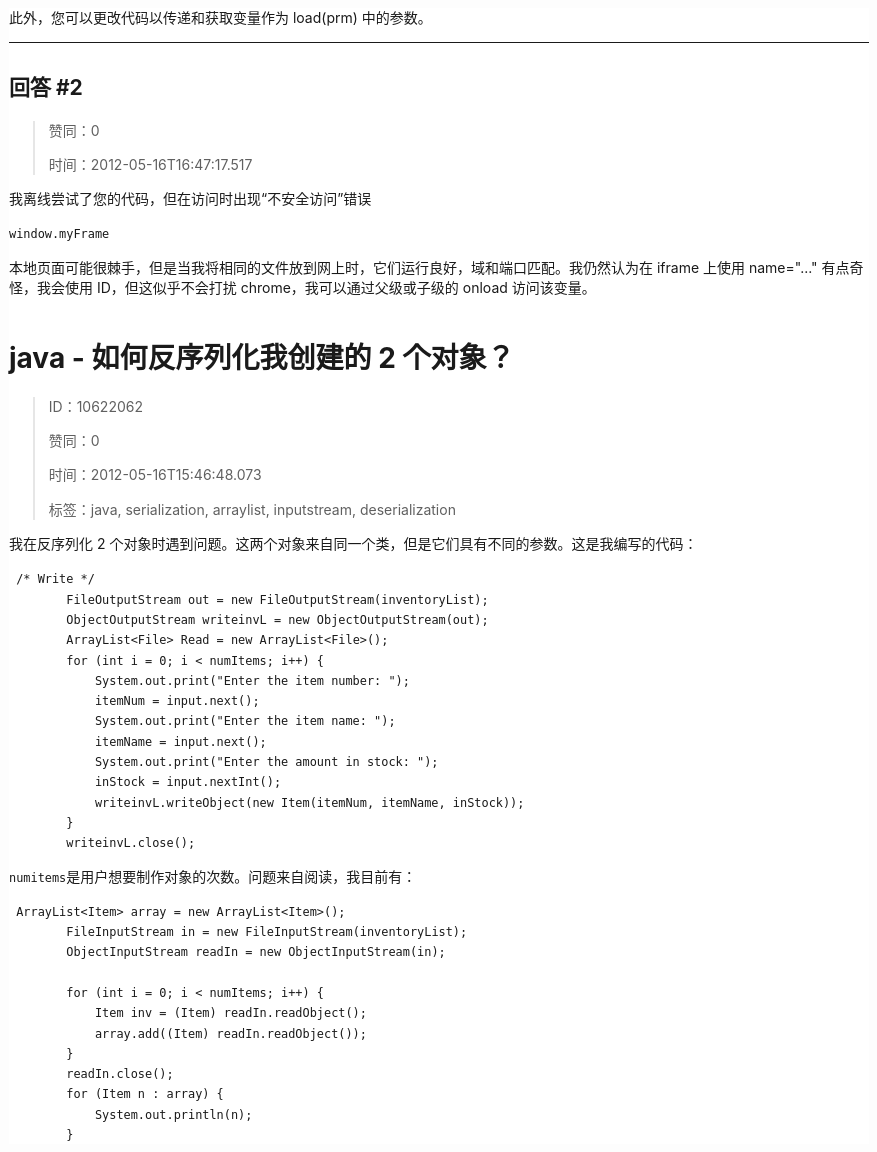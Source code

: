 此外，您可以更改代码以传递和获取变量作为 load(prm) 中的参数。

* * *

## 回答 #2

> 赞同：0
> 
> 时间：2012-05-16T16:47:17.517

我离线尝试了您的代码，但在访问时出现“不安全访问”错误

```
window.myFrame 
```

本地页面可能很棘手，但是当我将相同的文件放到网上时，它们运行良好，域和端口匹配。我仍然认为在 iframe 上使用 name="..." 有点奇怪，我会使用 ID，但这似乎不会打扰 chrome，我可以通过父级或子级的 onload 访问该变量。

# java - 如何反序列化我创建的 2 个对象？

> ID：10622062
> 
> 赞同：0
> 
> 时间：2012-05-16T15:46:48.073
> 
> 标签：java, serialization, arraylist, inputstream, deserialization

我在反序列化 2 个对象时遇到问题。这两个对象来自同一个类，但是它们具有不同的参数。这是我编写的代码：

```
 /* Write */
        FileOutputStream out = new FileOutputStream(inventoryList);
        ObjectOutputStream writeinvL = new ObjectOutputStream(out);
        ArrayList<File> Read = new ArrayList<File>();
        for (int i = 0; i < numItems; i++) {
            System.out.print("Enter the item number: ");
            itemNum = input.next();
            System.out.print("Enter the item name: ");
            itemName = input.next();
            System.out.print("Enter the amount in stock: ");
            inStock = input.nextInt();
            writeinvL.writeObject(new Item(itemNum, itemName, inStock));
        }
        writeinvL.close(); 
```

`numitems`是用户想要制作对象的次数。问题来自阅读，我目前有：

```
 ArrayList<Item> array = new ArrayList<Item>();
        FileInputStream in = new FileInputStream(inventoryList);
        ObjectInputStream readIn = new ObjectInputStream(in);

        for (int i = 0; i < numItems; i++) {
            Item inv = (Item) readIn.readObject();
            array.add((Item) readIn.readObject());
        }
        readIn.close();
        for (Item n : array) {
            System.out.println(n);
        } 
```
